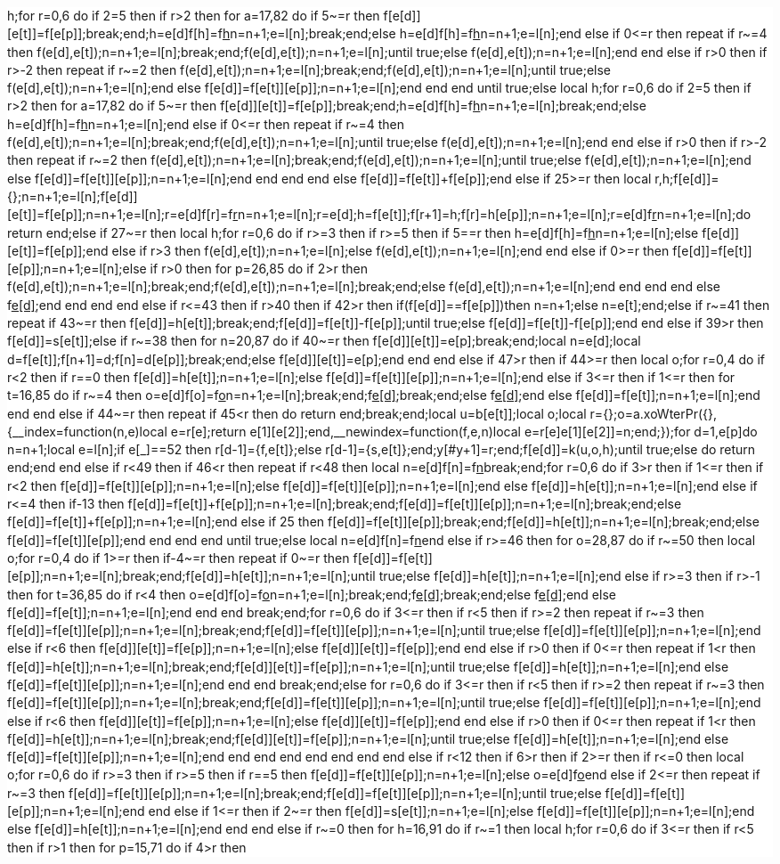 h;for r=0,6 do if 2<r then if r>=5 then if r>2 then for a=17,82 do if 5~=r then f[e[d]][e[t]]=f[e[p]];break;end;h=e[d]f[h]=f[h](o(f,h+1,e[t]))n=n+1;e=l[n];break;end;else h=e[d]f[h]=f[h](o(f,h+1,e[t]))n=n+1;e=l[n];end else if 0<=r then repeat if r~=4 then f(e[d],e[t]);n=n+1;e=l[n];break;end;f(e[d],e[t]);n=n+1;e=l[n];until true;else f(e[d],e[t]);n=n+1;e=l[n];end end else if r>0 then if r>-2 then repeat if r~=2 then f(e[d],e[t]);n=n+1;e=l[n];break;end;f(e[d],e[t]);n=n+1;e=l[n];until true;else f(e[d],e[t]);n=n+1;e=l[n];end else f[e[d]]=f[e[t]][e[p]];n=n+1;e=l[n];end end end until true;else local h;for r=0,6 do if 2<r then if r>=5 then if r>2 then for a=17,82 do if 5~=r then f[e[d]][e[t]]=f[e[p]];break;end;h=e[d]f[h]=f[h](o(f,h+1,e[t]))n=n+1;e=l[n];break;end;else h=e[d]f[h]=f[h](o(f,h+1,e[t]))n=n+1;e=l[n];end else if 0<=r then repeat if r~=4 then f(e[d],e[t]);n=n+1;e=l[n];break;end;f(e[d],e[t]);n=n+1;e=l[n];until true;else f(e[d],e[t]);n=n+1;e=l[n];end end else if r>0 then if r>-2 then repeat if r~=2 then f(e[d],e[t]);n=n+1;e=l[n];break;end;f(e[d],e[t]);n=n+1;e=l[n];until true;else f(e[d],e[t]);n=n+1;e=l[n];end else f[e[d]]=f[e[t]][e[p]];n=n+1;e=l[n];end end end end else f[e[d]]=f[e[t]]+f[e[p]];end else if 25>=r then local r,h;f[e[d]]={};n=n+1;e=l[n];f[e[d]][e[t]]=f[e[p]];n=n+1;e=l[n];r=e[d]f[r]=f[r](o(f,r+1,e[t]))n=n+1;e=l[n];r=e[d];h=f[e[t]];f[r+1]=h;f[r]=h[e[p]];n=n+1;e=l[n];r=e[d]f[r](f[r+1])n=n+1;e=l[n];do return end;else if 27~=r then local h;for r=0,6 do if r>=3 then if r>=5 then if 5==r then h=e[d]f[h]=f[h](o(f,h+1,e[t]))n=n+1;e=l[n];else f[e[d]][e[t]]=f[e[p]];end else if r>3 then f(e[d],e[t]);n=n+1;e=l[n];else f(e[d],e[t]);n=n+1;e=l[n];end end else if 0>=r then f[e[d]]=f[e[t]][e[p]];n=n+1;e=l[n];else if r>0 then for p=26,85 do if 2>r then f(e[d],e[t]);n=n+1;e=l[n];break;end;f(e[d],e[t]);n=n+1;e=l[n];break;end;else f(e[d],e[t]);n=n+1;e=l[n];end end end end else f[e[d]]();end end end end else if r<=43 then if r>40 then if 42>r then if(f[e[d]]==f[e[p]])then n=n+1;else n=e[t];end;else if r~=41 then repeat if 43~=r then f[e[d]]=h[e[t]];break;end;f[e[d]]=f[e[t]]-f[e[p]];until true;else f[e[d]]=f[e[t]]-f[e[p]];end end else if 39>r then f[e[d]]=s[e[t]];else if r~=38 then for n=20,87 do if 40~=r then f[e[d]][e[t]]=e[p];break;end;local n=e[d];local d=f[e[t]];f[n+1]=d;f[n]=d[e[p]];break;end;else f[e[d]][e[t]]=e[p];end end end else if 47>r then if 44>=r then local o;for r=0,4 do if r<2 then if r==0 then f[e[d]]=h[e[t]];n=n+1;e=l[n];else f[e[d]]=f[e[t]][e[p]];n=n+1;e=l[n];end else if 3<=r then if 1<=r then for t=16,85 do if r~=4 then o=e[d]f[o]=f[o](f[o+1])n=n+1;e=l[n];break;end;f[e[d]]();break;end;else f[e[d]]();end else f[e[d]]=f[e[t]];n=n+1;e=l[n];end end end else if 44~=r then repeat if 45<r then do return end;break;end;local u=b[e[t]];local o;local r={};o=a.xoWterPr({},{__index=function(n,e)local e=r[e];return e[1][e[2]];end,__newindex=function(f,e,n)local e=r[e]e[1][e[2]]=n;end;});for d=1,e[p]do n=n+1;local e=l[n];if e[_]==52 then r[d-1]={f,e[t]};else r[d-1]={s,e[t]};end;y[#y+1]=r;end;f[e[d]]=k(u,o,h);until true;else do return end;end end else if r<49 then if 46<r then repeat if r<48 then local n=e[d]f[n]=f[n](o(f,n+1,e[t]))break;end;for r=0,6 do if 3>r then if 1<=r then if r<2 then f[e[d]]=f[e[t]][e[p]];n=n+1;e=l[n];else f[e[d]]=f[e[t]][e[p]];n=n+1;e=l[n];end else f[e[d]]=h[e[t]];n=n+1;e=l[n];end else if r<=4 then if-1<r then for h=16,71 do if r>3 then f[e[d]]=f[e[t]]+f[e[p]];n=n+1;e=l[n];break;end;f[e[d]]=f[e[t]][e[p]];n=n+1;e=l[n];break;end;else f[e[d]]=f[e[t]]+f[e[p]];n=n+1;e=l[n];end else if 2<r then for o=36,79 do if r>5 then f[e[d]]=f[e[t]][e[p]];break;end;f[e[d]]=h[e[t]];n=n+1;e=l[n];break;end;else f[e[d]]=f[e[t]][e[p]];end end end end until true;else local n=e[d]f[n]=f[n](o(f,n+1,e[t]))end else if r>=46 then for o=28,87 do if r~=50 then local o;for r=0,4 do if 1>=r then if-4~=r then repeat if 0~=r then f[e[d]]=f[e[t]][e[p]];n=n+1;e=l[n];break;end;f[e[d]]=h[e[t]];n=n+1;e=l[n];until true;else f[e[d]]=h[e[t]];n=n+1;e=l[n];end else if r>=3 then if r>-1 then for t=36,85 do if r<4 then o=e[d]f[o]=f[o](f[o+1])n=n+1;e=l[n];break;end;f[e[d]]();break;end;else f[e[d]]();end else f[e[d]]=f[e[t]];n=n+1;e=l[n];end end end break;end;for r=0,6 do if 3<=r then if r<5 then if r>=2 then repeat if r~=3 then f[e[d]]=f[e[t]][e[p]];n=n+1;e=l[n];break;end;f[e[d]]=f[e[t]][e[p]];n=n+1;e=l[n];until true;else f[e[d]]=f[e[t]][e[p]];n=n+1;e=l[n];end else if r<6 then f[e[d]][e[t]]=f[e[p]];n=n+1;e=l[n];else f[e[d]][e[t]]=f[e[p]];end end else if r>0 then if 0<=r then repeat if 1<r then f[e[d]]=h[e[t]];n=n+1;e=l[n];break;end;f[e[d]][e[t]]=f[e[p]];n=n+1;e=l[n];until true;else f[e[d]]=h[e[t]];n=n+1;e=l[n];end else f[e[d]]=f[e[t]][e[p]];n=n+1;e=l[n];end end end break;end;else for r=0,6 do if 3<=r then if r<5 then if r>=2 then repeat if r~=3 then f[e[d]]=f[e[t]][e[p]];n=n+1;e=l[n];break;end;f[e[d]]=f[e[t]][e[p]];n=n+1;e=l[n];until true;else f[e[d]]=f[e[t]][e[p]];n=n+1;e=l[n];end else if r<6 then f[e[d]][e[t]]=f[e[p]];n=n+1;e=l[n];else f[e[d]][e[t]]=f[e[p]];end end else if r>0 then if 0<=r then repeat if 1<r then f[e[d]]=h[e[t]];n=n+1;e=l[n];break;end;f[e[d]][e[t]]=f[e[p]];n=n+1;e=l[n];until true;else f[e[d]]=h[e[t]];n=n+1;e=l[n];end else f[e[d]]=f[e[t]][e[p]];n=n+1;e=l[n];end end end end end end end end else if r<12 then if 6>r then if 2>=r then if r<=0 then local o;for r=0,6 do if r>=3 then if r>=5 then if r==5 then f[e[d]]=f[e[t]][e[p]];n=n+1;e=l[n];else o=e[d]f[o](f[o+1])end else if 2<=r then repeat if r~=3 then f[e[d]]=f[e[t]][e[p]];n=n+1;e=l[n];break;end;f[e[d]]=f[e[t]][e[p]];n=n+1;e=l[n];until true;else f[e[d]]=f[e[t]][e[p]];n=n+1;e=l[n];end end else if 1<=r then if 2~=r then f[e[d]]=s[e[t]];n=n+1;e=l[n];else f[e[d]]=f[e[t]][e[p]];n=n+1;e=l[n];end else f[e[d]]=h[e[t]];n=n+1;e=l[n];end end end else if r~=0 then for h=16,91 do if r~=1 then local h;for r=0,6 do if 3<=r then if r<5 then if r>1 then for p=15,71 do if 4>r then